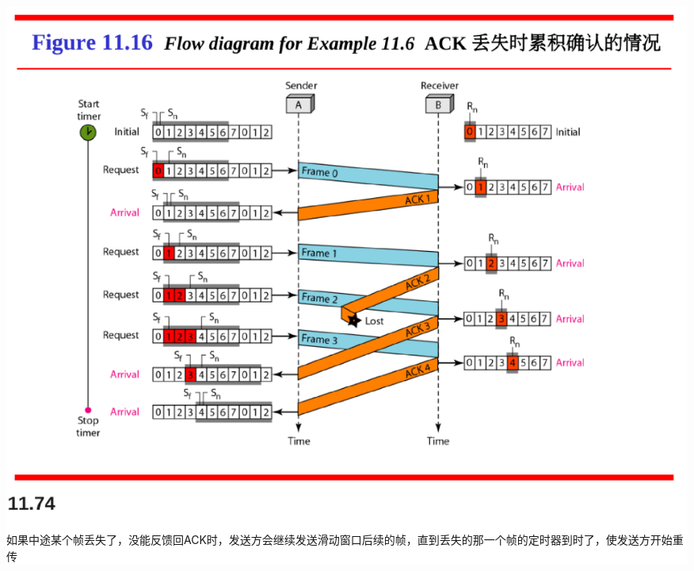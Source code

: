 ![image-20241223215507905](assets/image-20241223215507905.png)

如果中途某个帧丢失了，没能反馈回ACK时，发送方会继续发送滑动窗口后续的帧，直到丢失的那一个帧的定时器到时了，使发送方开始重传

